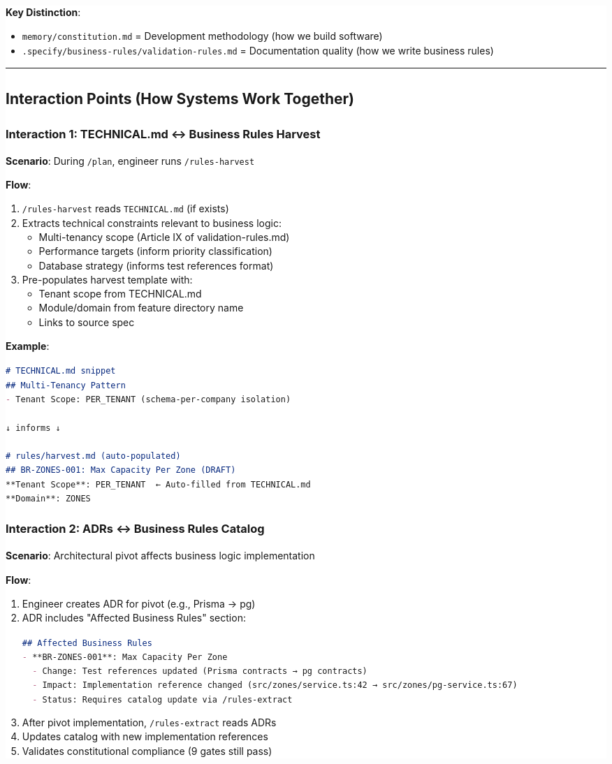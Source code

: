 **Key Distinction**:
- `memory/constitution.md` = Development methodology (how we build software)
- `.specify/business-rules/validation-rules.md` = Documentation quality (how we write business rules)

---

## Interaction Points (How Systems Work Together)

### Interaction 1: TECHNICAL.md ↔ Business Rules Harvest

**Scenario**: During `/plan`, engineer runs `/rules-harvest`

**Flow**:
1. `/rules-harvest` reads `TECHNICAL.md` (if exists)
2. Extracts technical constraints relevant to business logic:
   - Multi-tenancy scope (Article IX of validation-rules.md)
   - Performance targets (inform priority classification)
   - Database strategy (informs test references format)
3. Pre-populates harvest template with:
   - Tenant scope from TECHNICAL.md
   - Module/domain from feature directory name
   - Links to source spec

**Example**:
```markdown
# TECHNICAL.md snippet
## Multi-Tenancy Pattern
- Tenant Scope: PER_TENANT (schema-per-company isolation)

↓ informs ↓

# rules/harvest.md (auto-populated)
## BR-ZONES-001: Max Capacity Per Zone (DRAFT)
**Tenant Scope**: PER_TENANT  ← Auto-filled from TECHNICAL.md
**Domain**: ZONES
```

### Interaction 2: ADRs ↔ Business Rules Catalog

**Scenario**: Architectural pivot affects business logic implementation

**Flow**:
1. Engineer creates ADR for pivot (e.g., Prisma → pg)
2. ADR includes "Affected Business Rules" section:
   ```markdown
   ## Affected Business Rules
   - **BR-ZONES-001**: Max Capacity Per Zone
     - Change: Test references updated (Prisma contracts → pg contracts)
     - Impact: Implementation reference changed (src/zones/service.ts:42 → src/zones/pg-service.ts:67)
     - Status: Requires catalog update via /rules-extract
   ```
3. After pivot implementation, `/rules-extract` reads ADRs
4. Updates catalog with new implementation references
5. Validates constitutional compliance (9 gates still pass)
